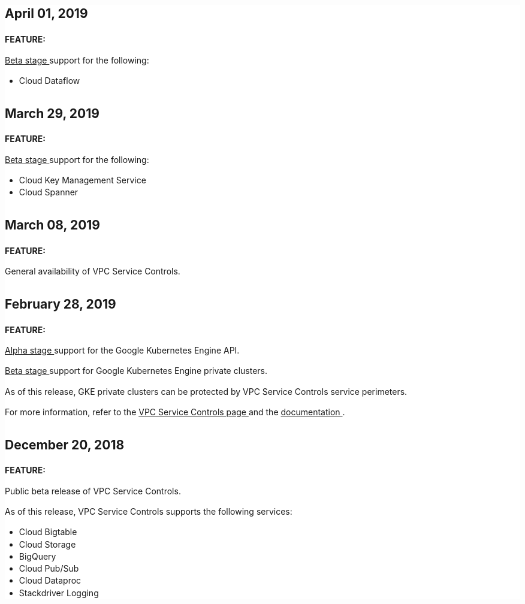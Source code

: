 ##  April 01, 2019

**FEATURE:**

[ Beta stage ](https://cloud.google.com/products/#product-launch-stages)
support for the following:

  * Cloud Dataflow 

##  March 29, 2019

**FEATURE:**

[ Beta stage ](https://cloud.google.com/products/#product-launch-stages)
support for the following:

  * Cloud Key Management Service 
  * Cloud Spanner 

##  March 08, 2019

**FEATURE:**

General availability of VPC Service Controls.

##  February 28, 2019

**FEATURE:**

[ Alpha stage ](https://cloud.google.com/terms/launch-stages) support for the
Google Kubernetes Engine API.

[ Beta stage ](https://cloud.google.com/terms/launch-stages) support for
Google Kubernetes Engine private clusters.

As of this release, GKE private clusters can be protected by VPC Service
Controls service perimeters.

For more information, refer to the [ VPC Service Controls page
](https://cloud.google.com/vpc-service-controls) and the [ documentation
](https://cloud.google.com/vpc-service-controls/docs) .

##  December 20, 2018

**FEATURE:**

Public beta release of VPC Service Controls.

As of this release, VPC Service Controls supports the following services:

  * Cloud Bigtable 
  * Cloud Storage 
  * BigQuery 
  * Cloud Pub/Sub 
  * Cloud Dataproc 
  * Stackdriver Logging 
